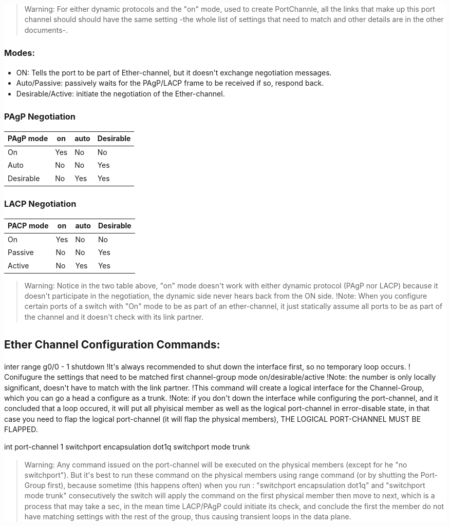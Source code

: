 >Warning: For either dynamic protocols and the "on" mode, used to create PortChannle, all the links that make up this port channel should should have the same setting -the whole list of settings that need to match and other details are in the other documents-.

### Modes:
+ ON: Tells the port to be part of Ether-channel, but it doesn't exchange negotiation messages.
+ Auto/Passive: passively waits for the PAgP/LACP frame to be received if so, respond back.
+ Desirable/Active: initiate the negotiation of the Ether-channel.

### PAgP Negotiation
  | PAgP mode | on  | auto  | Desirable | 
  |-----------|-----|-------|-----------|
  |   On      | Yes |  No   |    No     |
  |  Auto     | No  |  No   |   Yes     |
  | Desirable | No  |  Yes  |   Yes     |

### LACP Negotiation
  | PACP mode | on  | auto  | Desirable | 
  |-----------|-----|-------|-----------|
  |   On      | Yes |  No   |    No     |
  | Passive   | No  |  No   |   Yes     |
  |  Active   | No  |  Yes  |   Yes     | 

>Warning: Notice in the two table above, "on" mode doesn't work with either dynamic protocol (PAgP nor LACP) because it doesn't participate in the negotiation, the dynamic side never hears back from the ON side. 
!Note: When you configure certain ports of a switch with "On" mode to be as part of an ether-channel, it just statically assume all ports to be as part of the channel and it doesn't check with its link partner.

## Ether Channel Configuration Commands:
inter range g0/0 - 1
shutdown !It's always recommended to shut down the interface first, so no temporary loop occurs.
! Conifugure the settings that need to be matched first
channel-group <number> mode on/desirable/active
!Note: the number is only locally significant, doesn't have to match with the link partner.
!This command will create a logical interface for the Channel-Group, which you can go a head a configure as a trunk.
!Note: if you don't down the interface while configuring the port-channel, and it concluded that a loop occured, it will put all phyisical member as well as the logical port-channel in error-disable state, in that case you need to flap the logical port-channel (it will flap the physical members), THE LOGICAL PORT-CHANNEL MUST BE FLAPPED.

int port-channel 1 
switchport encapsulation dot1q
switchport mode trunk
>Warning: Any command issued on the port-channel will be executed on the physical members (except for he "no switchport"). But it's best to run these command on the physical members using range command (or by shutting the Port-Group first), because sometime (this happens often) when you run : "switchport encapsulation dot1q" and "switchport mode trunk" consecutively the switch will apply the command on the first physical member then move to next, which is a process that may take a sec, in the mean time LACP/PAgP could initiate its check, and conclude the first the member do not have matching settings with the rest of the group, thus causing transient loops in the data plane.
